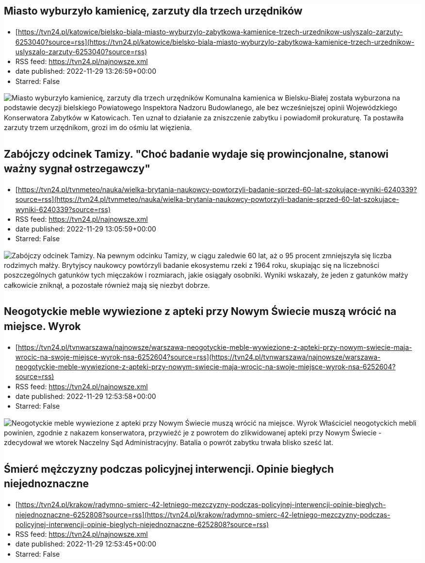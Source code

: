 ## Miasto wyburzyło kamienicę, zarzuty dla trzech urzędników
 - [https://tvn24.pl/katowice/bielsko-biala-miasto-wyburzylo-zabytkowa-kamienice-trzech-urzednikow-uslyszalo-zarzuty-6253040?source=rss](https://tvn24.pl/katowice/bielsko-biala-miasto-wyburzylo-zabytkowa-kamienice-trzech-urzednikow-uslyszalo-zarzuty-6253040?source=rss)
 - RSS feed: https://tvn24.pl/najnowsze.xml
 - date published: 2022-11-29 13:26:59+00:00
 - Starred: False

<img alt="Miasto wyburzyło kamienicę, zarzuty dla trzech urzędników" src="https://tvn24.pl/najnowsze/cdn-zdjecie-jy939m-tyle-zostalo-z-zabytkowej-kamienicy-ktora-znajdowala-sie-przy-ul-cyniarskiej-13-w-bielsku-bialej-5713193/alternates/LANDSCAPE_1280" />
    Komunalna kamienica w Bielsku-Białej została wyburzona na podstawie decyzji bielskiego Powiatowego Inspektora Nadzoru Budowlanego, ale bez wcześniejszej opinii Wojewódzkiego Konserwatora Zabytków w Katowicach. Ten uznał to działanie za zniszczenie zabytku i powiadomił prokuraturę. Ta postawiła zarzuty trzem urzędnikom, grozi im do ośmiu lat więzienia.

## Zabójczy odcinek Tamizy. "Choć badanie wydaje się prowincjonalne, stanowi ważny sygnał ostrzegawczy"
 - [https://tvn24.pl/tvnmeteo/nauka/wielka-brytania-naukowcy-powtorzyli-badanie-sprzed-60-lat-szokujace-wyniki-6240339?source=rss](https://tvn24.pl/tvnmeteo/nauka/wielka-brytania-naukowcy-powtorzyli-badanie-sprzed-60-lat-szokujace-wyniki-6240339?source=rss)
 - RSS feed: https://tvn24.pl/najnowsze.xml
 - date published: 2022-11-29 13:05:59+00:00
 - Starred: False

<img alt="Zabójczy odcinek Tamizy. " src="https://tvn24.pl/tvnmeteo/najnowsze/cdn-zdjecie-w26bwh-racicznica-zmienna-silnie-inwazyjny-malz-6240346/alternates/LANDSCAPE_1280" />
    Na pewnym odcinku Tamizy, w ciągu zaledwie 60 lat, aż o 95 procent zmniejszyła się liczba rodzimych małży. Brytyjscy naukowcy powtórzyli badanie ekosystemu rzeki z 1964 roku, skupiając się na liczebności poszczególnych gatunków tych mięczaków i rozmiarach, jakie osiągały osobniki. Wyniki wskazały, że jeden z gatunków małży całkowicie zniknął, a pozostałe również mają się niezbyt dobrze.

## Neogotyckie meble wywiezione z apteki przy Nowym Świecie muszą wrócić na miejsce. Wyrok
 - [https://tvn24.pl/tvnwarszawa/najnowsze/warszawa-neogotyckie-meble-wywiezione-z-apteki-przy-nowym-swiecie-maja-wrocic-na-swoje-miejsce-wyrok-nsa-6252604?source=rss](https://tvn24.pl/tvnwarszawa/najnowsze/warszawa-neogotyckie-meble-wywiezione-z-apteki-przy-nowym-swiecie-maja-wrocic-na-swoje-miejsce-wyrok-nsa-6252604?source=rss)
 - RSS feed: https://tvn24.pl/najnowsze.xml
 - date published: 2022-11-29 12:53:58+00:00
 - Starred: False

<img alt="Neogotyckie meble wywiezione z apteki przy Nowym Świecie muszą wrócić na miejsce. Wyrok" src="https://tvn24.pl/tvnwarszawa/najnowsze/cdn-zdjecie-2thy9a-historyczna-apteka-przy-nowym-swiecie-511018/alternates/LANDSCAPE_1280" />
    Właściciel neogotyckich mebli powinien, zgodnie z nakazem konserwatora, przywieźć je z powrotem do zlikwidowanej apteki przy Nowym Świecie - zdecydował we wtorek Naczelny Sąd Administracyjny. Batalia o powrót zabytku trwała blisko sześć lat.

## Śmierć mężczyzny podczas policyjnej interwencji. Opinie biegłych niejednoznaczne
 - [https://tvn24.pl/krakow/radymno-smierc-42-letniego-mezczyzny-podczas-policyjnej-interwencji-opinie-bieglych-niejednoznaczne-6252808?source=rss](https://tvn24.pl/krakow/radymno-smierc-42-letniego-mezczyzny-podczas-policyjnej-interwencji-opinie-bieglych-niejednoznaczne-6252808?source=rss)
 - RSS feed: https://tvn24.pl/najnowsze.xml
 - date published: 2022-11-29 12:53:45+00:00
 - Starred: False
